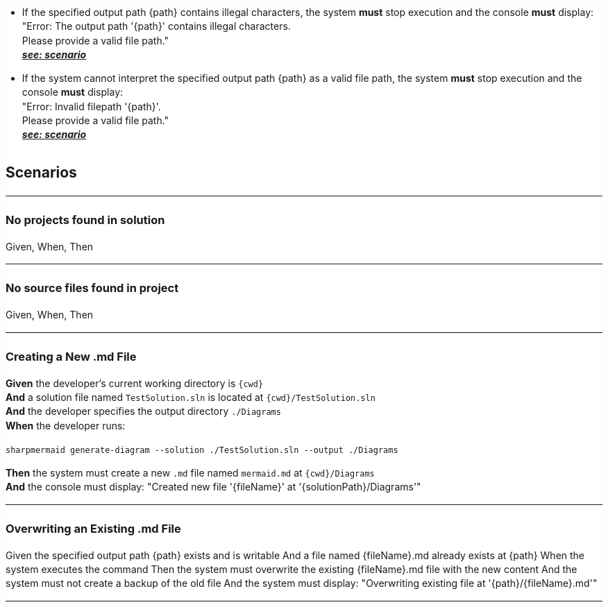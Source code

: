 - If the specified output path {path} contains illegal characters, the system **must** stop execution and the console **must** display:  
"Error: The output path '{path}' contains illegal characters.  
Please provide a valid file path."  
[***see: scenario***](#illegal-characters-in-output-path)

- If the system cannot interpret the specified output path {path} as a valid file path, the system **must** stop execution and the console **must** display:  
"Error: Invalid filepath '{path}'.  
Please provide a valid file path."  
[***see: scenario***](#invalid-output-path)

## Scenarios

---

### No projects found in solution

Given, When, Then

---

### No source files found in project

Given, When, Then

---

### Creating a New .md File

**Given** the developer’s current working directory is `{cwd}`  
**And** a solution file named `TestSolution.sln` is located at `{cwd}/TestSolution.sln`  
**And** the developer specifies the output directory `./Diagrams`  
**When** the developer runs:

```shell
sharpmermaid generate-diagram --solution ./TestSolution.sln --output ./Diagrams
```

**Then** the system must create a new `.md` file named `mermaid.md` at `{cwd}/Diagrams`  
**And** the console must display:
"Created new file '{fileName}' at '{solutionPath}/Diagrams'"

---

### Overwriting an Existing .md File

Given the specified output path {path} exists and is writable
And a file named {fileName}.md already exists at {path}
When the system executes the command
Then the system must overwrite the existing {fileName}.md file with the new content
And the system must not create a backup of the old file
And the system must display:
"Overwriting existing file at '{path}/{fileName}.md'"

---